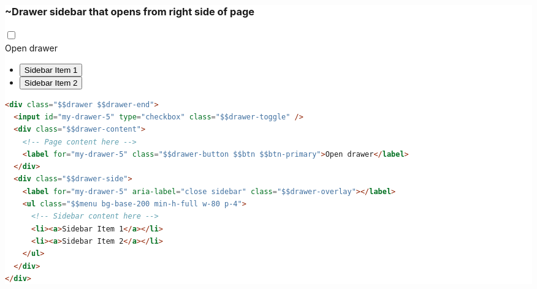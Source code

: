 
### ~Drawer sidebar that opens from right side of page

<div class="drawer drawer-end h-56 rounded overflow-hidden">
  <input id="my-drawer-5" type="checkbox" class="drawer-toggle" />
  <div class="flex flex-col items-center justify-center drawer-content">
    <label for="my-drawer-5" class="btn drawer-button">Open drawer</label>
  </div>
  <div class="drawer-side z-1002">
    <label for="my-drawer-5" aria-label="close sidebar" class="drawer-overlay"></label>
    <ul class="menu p-4 w-60 md:w-80 min-h-full bg-base-200">
      <li><button>Sidebar Item 1</button></li>
      <li><button>Sidebar Item 2</button></li>
    </ul>
  </div>
</div>

```html
<div class="$$drawer $$drawer-end">
  <input id="my-drawer-5" type="checkbox" class="$$drawer-toggle" />
  <div class="$$drawer-content">
    <!-- Page content here -->
    <label for="my-drawer-5" class="$$drawer-button $$btn $$btn-primary">Open drawer</label>
  </div>
  <div class="$$drawer-side">
    <label for="my-drawer-5" aria-label="close sidebar" class="$$drawer-overlay"></label>
    <ul class="$$menu bg-base-200 min-h-full w-80 p-4">
      <!-- Sidebar content here -->
      <li><a>Sidebar Item 1</a></li>
      <li><a>Sidebar Item 2</a></li>
    </ul>
  </div>
</div>
```
